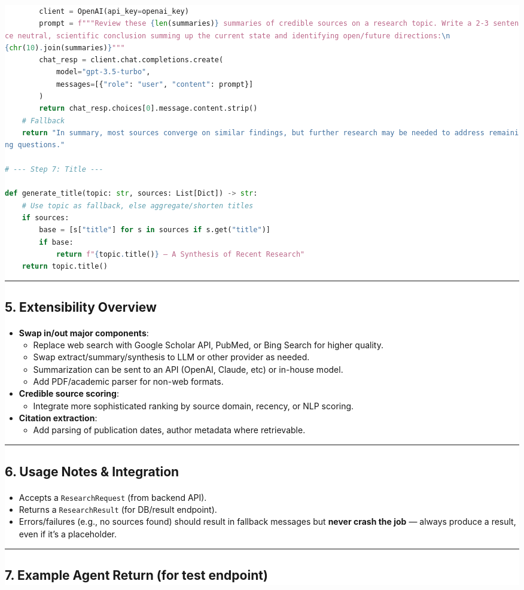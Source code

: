 ```python
        client = OpenAI(api_key=openai_key)
        prompt = f"""Review these {len(summaries)} summaries of credible sources on a research topic. Write a 2-3 sentence neutral, scientific conclusion summing up the current state and identifying open/future directions:\n
{chr(10).join(summaries)}"""
        chat_resp = client.chat.completions.create(
            model="gpt-3.5-turbo",
            messages=[{"role": "user", "content": prompt}]
        )
        return chat_resp.choices[0].message.content.strip()
    # Fallback
    return "In summary, most sources converge on similar findings, but further research may be needed to address remaining questions."

# --- Step 7: Title ---

def generate_title(topic: str, sources: List[Dict]) -> str:
    # Use topic as fallback, else aggregate/shorten titles
    if sources:
        base = [s["title"] for s in sources if s.get("title")]
        if base:
            return f"{topic.title()} – A Synthesis of Recent Research"
    return topic.title()
```

---

## 5. Extensibility Overview

- **Swap in/out major components**:  
  - Replace web search with Google Scholar API, PubMed, or Bing Search for higher quality.
  - Swap extract/summary/synthesis to LLM or other provider as needed.
  - Summarization can be sent to an API (OpenAI, Claude, etc) or in-house model.
  - Add PDF/academic parser for non-web formats.
- **Credible source scoring**:  
  - Integrate more sophisticated ranking by source domain, recency, or NLP scoring.
- **Citation extraction**:  
  - Add parsing of publication dates, author metadata where retrievable.

---

## 6. Usage Notes & Integration

- Accepts a `ResearchRequest` (from backend API).
- Returns a `ResearchResult` (for DB/result endpoint).
- Errors/failures (e.g., no sources found) should result in fallback messages but **never crash the job** — always produce a result, even if it’s a placeholder.

---

## 7. Example Agent Return (for test endpoint)
